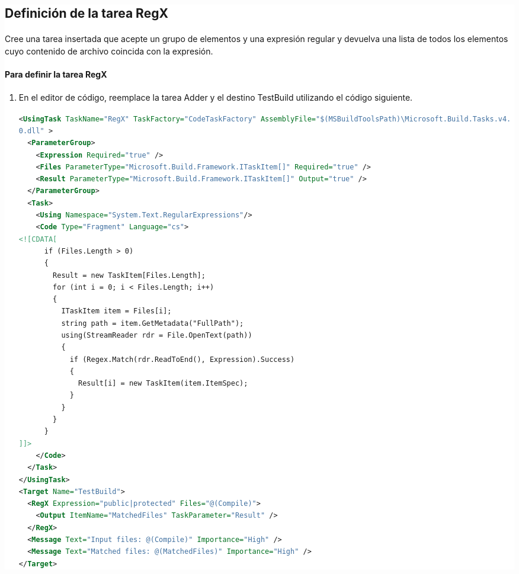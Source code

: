 ## <a name="define-the-regx-task"></a>Definición de la tarea RegX

 Cree una tarea insertada que acepte un grupo de elementos y una expresión regular y devuelva una lista de todos los elementos cuyo contenido de archivo coincida con la expresión.

#### <a name="to-define-the-regx-task"></a>Para definir la tarea RegX

1. En el editor de código, reemplace la tarea Adder y el destino TestBuild utilizando el código siguiente.

   ```xml
   <UsingTask TaskName="RegX" TaskFactory="CodeTaskFactory" AssemblyFile="$(MSBuildToolsPath)\Microsoft.Build.Tasks.v4.0.dll" >
     <ParameterGroup>
       <Expression Required="true" />
       <Files ParameterType="Microsoft.Build.Framework.ITaskItem[]" Required="true" />
       <Result ParameterType="Microsoft.Build.Framework.ITaskItem[]" Output="true" />
     </ParameterGroup>
     <Task>
       <Using Namespace="System.Text.RegularExpressions"/>
       <Code Type="Fragment" Language="cs">
   <![CDATA[
         if (Files.Length > 0)
         {
           Result = new TaskItem[Files.Length];
           for (int i = 0; i < Files.Length; i++)
           {
             ITaskItem item = Files[i];
             string path = item.GetMetadata("FullPath");
             using(StreamReader rdr = File.OpenText(path))
             {
               if (Regex.Match(rdr.ReadToEnd(), Expression).Success)
               {
                 Result[i] = new TaskItem(item.ItemSpec);
               }
             }
           }
         }
   ]]>
       </Code>
     </Task>
   </UsingTask>
   <Target Name="TestBuild">
     <RegX Expression="public|protected" Files="@(Compile)">
       <Output ItemName="MatchedFiles" TaskParameter="Result" />
     </RegX>
     <Message Text="Input files: @(Compile)" Importance="High" />
     <Message Text="Matched files: @(MatchedFiles)" Importance="High" />
   </Target>
   ```
